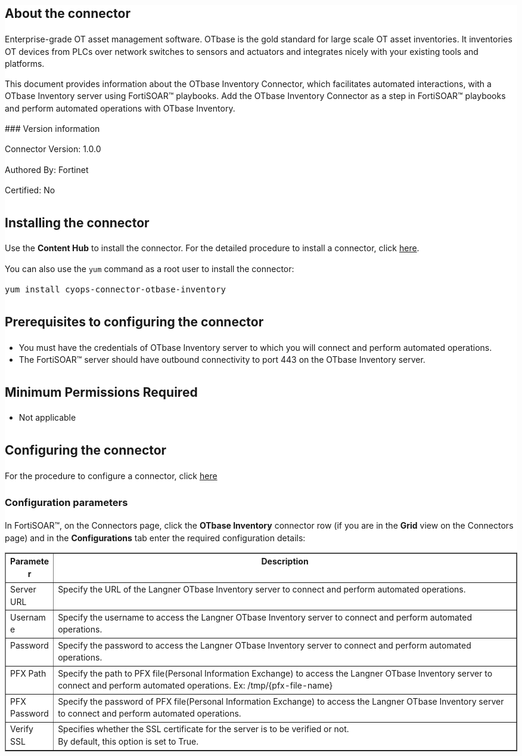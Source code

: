 ## About the connector
Enterprise-grade OT asset management software. OTbase is the gold standard for large scale OT asset inventories. It inventories OT devices from PLCs over network switches to sensors and actuators and integrates nicely with your existing tools and platforms.
<p>This document provides information about the OTbase Inventory Connector, which facilitates automated interactions, with a OTbase Inventory server using FortiSOAR&trade; playbooks. Add the OTbase Inventory Connector as a step in FortiSOAR&trade; playbooks and perform automated operations with OTbase Inventory.</p>
### Version information

Connector Version: 1.0.0


Authored By: Fortinet

Certified: No
## Installing the connector
<p>Use the <strong>Content Hub</strong> to install the connector. For the detailed procedure to install a connector, click <a href="https://docs.fortinet.com/document/fortisoar/0.0.0/installing-a-connector/1/installing-a-connector" target="_top">here</a>.</p><p>You can also use the <code>yum</code> command as a root user to install the connector:</p>
<pre>yum install cyops-connector-otbase-inventory</pre>

## Prerequisites to configuring the connector
- You must have the credentials of OTbase Inventory server to which you will connect and perform automated operations.
- The FortiSOAR&trade; server should have outbound connectivity to port 443 on the OTbase Inventory server.

## Minimum Permissions Required
- Not applicable

## Configuring the connector
For the procedure to configure a connector, click [here](https://docs.fortinet.com/document/fortisoar/0.0.0/configuring-a-connector/1/configuring-a-connector)
### Configuration parameters
<p>In FortiSOAR&trade;, on the Connectors page, click the <strong>OTbase Inventory</strong> connector row (if you are in the <strong>Grid</strong> view on the Connectors page) and in the <strong>Configurations</strong> tab enter the required configuration details:</p>
<table border=1><thead><tr><th>Parameter</th><th>Description</th></tr></thead><tbody><tr><td>Server URL</td><td>Specify the URL of the Langner OTbase Inventory server to connect and perform automated operations.
</td>
</tr><tr><td>Username</td><td>Specify the username to access the Langner OTbase Inventory server to connect and perform automated operations.
</td>
</tr><tr><td>Password</td><td>Specify the password to access the Langner OTbase Inventory server to connect and perform automated operations.
</td>
</tr><tr><td>PFX Path</td><td>Specify the path to PFX file(Personal Information Exchange) to access the Langner OTbase Inventory server to connect and perform automated operations. Ex: /tmp/{pfx-file-name}
</td>
</tr><tr><td>PFX Password</td><td>Specify the password of PFX file(Personal Information Exchange) to access the Langner OTbase Inventory server to connect and perform automated operations.
</td>
</tr><tr><td>Verify SSL</td><td>Specifies whether the SSL certificate for the server is to be verified or not. <br/>By default, this option is set to True.</td></tr>
</tbody></table>